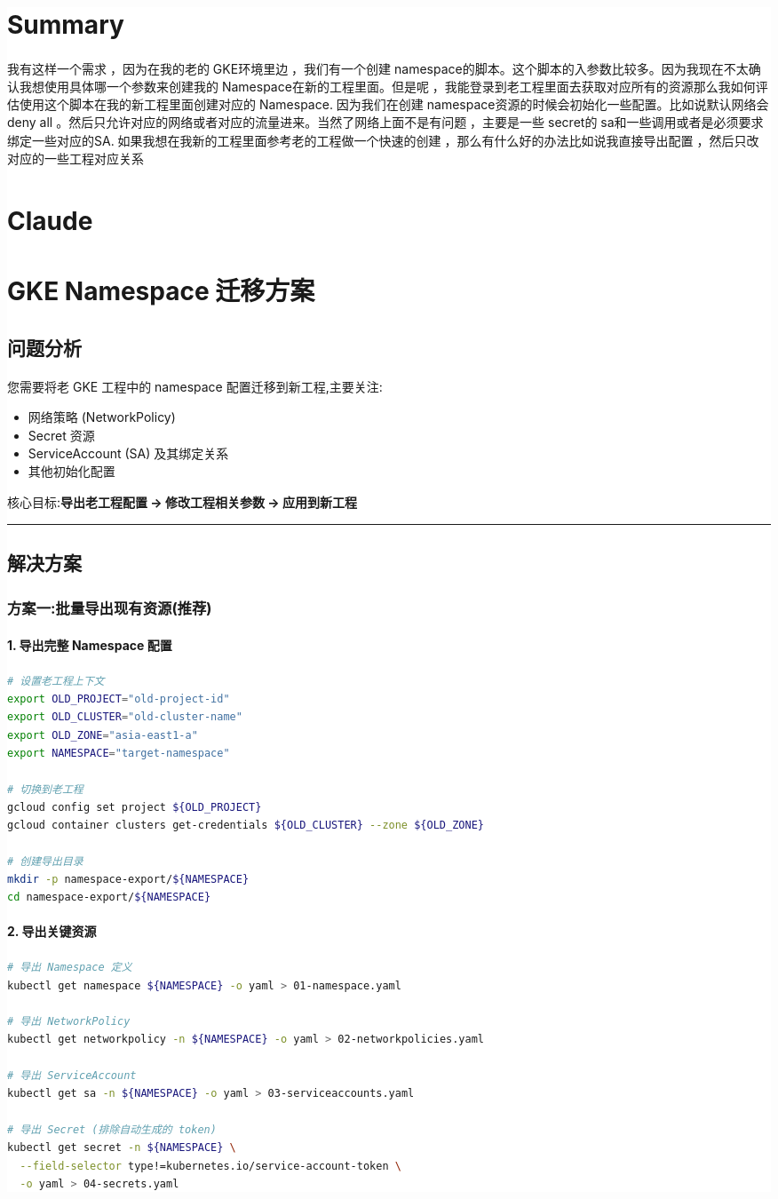
# Summary

我有这样一个需求 ，因为在我的老的 GKE环境里边 ，我们有一个创建 namespace的脚本。这个脚本的入参数比较多。因为我现在不太确认我想使用具体哪一个参数来创建我的 Namespace在新的工程里面。但是呢 ，我能登录到老工程里面去获取对应所有的资源那么我如何评估使用这个脚本在我的新工程里面创建对应的 Namespace. 因为我们在创建 namespace资源的时候会初始化一些配置。比如说默认网络会 deny all 。然后只允许对应的网络或者对应的流量进来。当然了网络上面不是有问题 ，主要是一些 secret的 sa和一些调用或者是必须要求绑定一些对应的SA. 如果我想在我新的工程里面参考老的工程做一个快速的创建 ，那么有什么好的办法比如说我直接导出配置 ，然后只改对应的一些工程对应关系

# Claude
# GKE Namespace 迁移方案

## 问题分析

您需要将老 GKE 工程中的 namespace 配置迁移到新工程,主要关注:

- 网络策略 (NetworkPolicy)
- Secret 资源
- ServiceAccount (SA) 及其绑定关系
- 其他初始化配置

核心目标:**导出老工程配置 → 修改工程相关参数 → 应用到新工程**

---

## 解决方案

### 方案一:批量导出现有资源(推荐)

#### 1. 导出完整 Namespace 配置

```bash
# 设置老工程上下文
export OLD_PROJECT="old-project-id"
export OLD_CLUSTER="old-cluster-name"
export OLD_ZONE="asia-east1-a"
export NAMESPACE="target-namespace"

# 切换到老工程
gcloud config set project ${OLD_PROJECT}
gcloud container clusters get-credentials ${OLD_CLUSTER} --zone ${OLD_ZONE}

# 创建导出目录
mkdir -p namespace-export/${NAMESPACE}
cd namespace-export/${NAMESPACE}
```

#### 2. 导出关键资源

```bash
# 导出 Namespace 定义
kubectl get namespace ${NAMESPACE} -o yaml > 01-namespace.yaml

# 导出 NetworkPolicy
kubectl get networkpolicy -n ${NAMESPACE} -o yaml > 02-networkpolicies.yaml

# 导出 ServiceAccount
kubectl get sa -n ${NAMESPACE} -o yaml > 03-serviceaccounts.yaml

# 导出 Secret (排除自动生成的 token)
kubectl get secret -n ${NAMESPACE} \
  --field-selector type!=kubernetes.io/service-account-token \
  -o yaml > 04-secrets.yaml
```